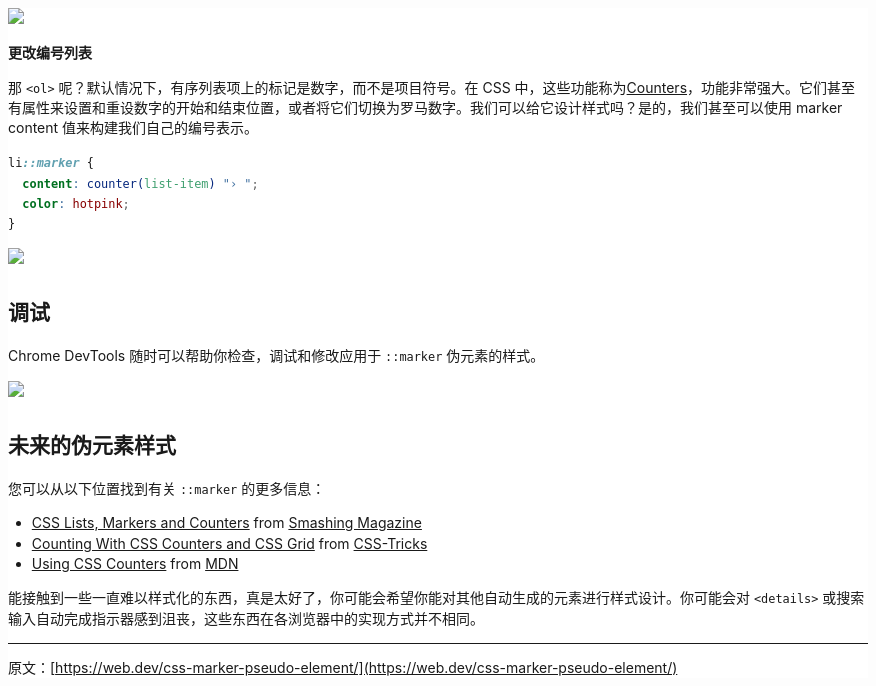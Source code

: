 ![](http://weixin-storage.oss-cn-shanghai.aliyuncs.com/202011/css-marker-pseudo-element/10.png)

**更改编号列表**

那 `<ol>` 呢？默认情况下，有序列表项上的标记是数字，而不是项目符号。在 CSS 中，这些功能称为[Counters](https://developer.mozilla.org/en-US/docs/Web/CSS/CSS_Lists_and_Counters/Using_CSS_counters)，功能非常强大。它们甚至有属性来设置和重设数字的开始和结束位置，或者将它们切换为罗马数字。我们可以给它设计样式吗？是的，我们甚至可以使用 marker content 值来构建我们自己的编号表示。

```css
li::marker {
  content: counter(list-item) "› ";
  color: hotpink;
}
```

![](http://weixin-storage.oss-cn-shanghai.aliyuncs.com/202011/css-marker-pseudo-element/11.png)

## 调试

Chrome DevTools 随时可以帮助你检查，调试和修改应用于 `::marker` 伪元素的样式。

![](http://weixin-storage.oss-cn-shanghai.aliyuncs.com/202011/css-marker-pseudo-element/12.png)

## 未来的伪元素样式

您可以从以下位置找到有关 `::marker` 的更多信息：

- [CSS Lists, Markers and Counters](https://www.smashingmagazine.com/2019/07/css-lists-markers-counters/) from [Smashing Magazine](https://www.smashingmagazine.com/)
- [Counting With CSS Counters and CSS Grid](https://css-tricks.com/counting-css-counters-css-grid/) from [CSS-Tricks](https://css-tricks.com/)
- [Using CSS Counters](https://developer.mozilla.org/en-US/docs/Web/CSS/CSS_Lists_and_Counters/Using_CSS_counters) from [MDN](https://developer.mozilla.org/)

能接触到一些一直难以样式化的东西，真是太好了，你可能会希望你能对其他自动生成的元素进行样式设计。你可能会对 `<details>` 或搜索输入自动完成指示器感到沮丧，这些东西在各浏览器中的实现方式并不相同。

---

原文：[https://web.dev/css-marker-pseudo-element/](https://web.dev/css-marker-pseudo-element/)

